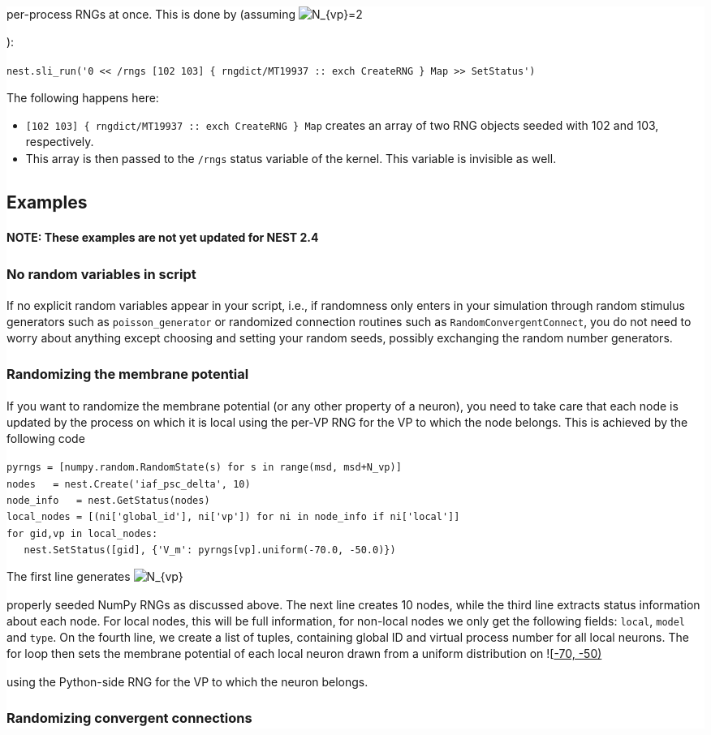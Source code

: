 per-process RNGs at once. This is done by (assuming ![N\_{vp}=2](http://www.nest-simulator.org/wp-content/plugins/latex/cache/tex_7661d89694c12dc63b8931b99040959b.gif)

):

``` {.prettyprint}
nest.sli_run('0 << /rngs [102 103] { rngdict/MT19937 :: exch CreateRNG } Map >> SetStatus')
```

The following happens here:

-   `[102 103] { rngdict/MT19937 :: exch CreateRNG } Map` creates an array of two RNG objects seeded with 102 and 103, respectively.
-   This array is then passed to the `/rngs` status variable of the kernel. This variable is invisible as well.

Examples
--------

**NOTE: These examples are not yet updated for NEST 2.4**

### No random variables in script

If no explicit random variables appear in your script, i.e., if randomness only enters in your simulation through random stimulus generators such as `poisson_generator` or randomized connection routines such as `RandomConvergentConnect`, you do not need to worry about anything except choosing and setting your random seeds, possibly exchanging the random number generators.

### Randomizing the membrane potential

If you want to randomize the membrane potential (or any other property of a neuron), you need to take care that each node is updated by the process on which it is local using the per-VP RNG for the VP to which the node belongs. This is achieved by the following code

``` {.prettyprint}
pyrngs = [numpy.random.RandomState(s) for s in range(msd, msd+N_vp)]
nodes   = nest.Create('iaf_psc_delta', 10)
node_info   = nest.GetStatus(nodes)
local_nodes = [(ni['global_id'], ni['vp']) for ni in node_info if ni['local']]
for gid,vp in local_nodes:
   nest.SetStatus([gid], {'V_m': pyrngs[vp].uniform(-70.0, -50.0)})
```

The first line generates ![N\_{vp}](http://www.nest-simulator.org/wp-content/plugins/latex/cache/tex_45dea4d62762ee1551f8387a1672f6b5.gif)

properly seeded NumPy RNGs as discussed above. The next line creates 10 nodes, while the third line extracts status information about each node. For local nodes, this will be full information, for non-local nodes we only get the following fields:
 `local`, `model` and `type`. On the fourth line, we create a list of tuples, containing global ID and virtual process number for all local neurons. The for loop then sets the membrane potential of each local neuron drawn from a uniform distribution on ![[-70, -50)](http://www.nest-simulator.org/wp-content/plugins/latex/cache/tex_aafb110b80ad99c658a35e751a155934.gif)

using the Python-side RNG for the VP to which the neuron belongs.

### Randomizing convergent connections
